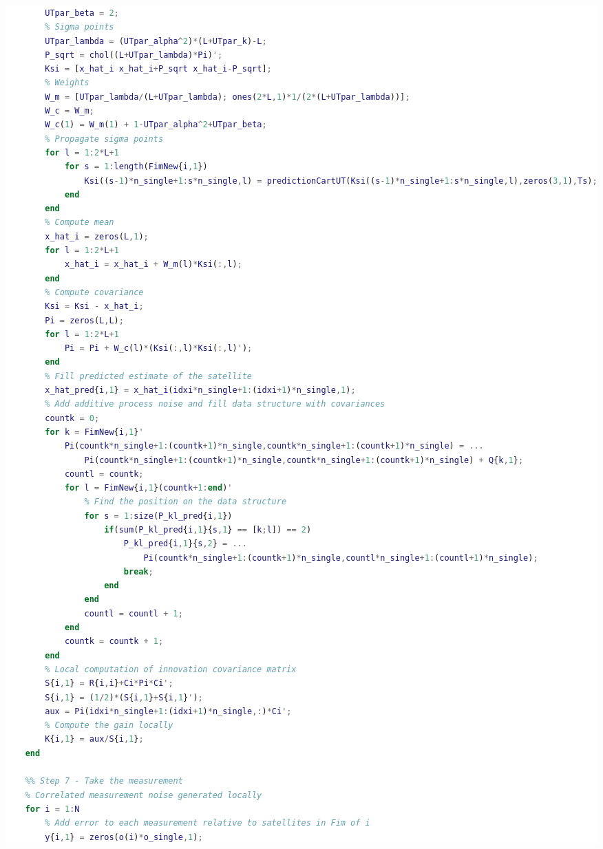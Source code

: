 ~~~m
        UTpar_beta = 2;
        % Sigma points
        UTpar_lambda = (UTpar_alpha^2)*(L+UTpar_k)-L;
        P_sqrt = chol((L+UTpar_lambda)*Pi)';    
        Ksi = [x_hat_i x_hat_i+P_sqrt x_hat_i-P_sqrt];
        % Weights
        W_m = [UTpar_lambda/(L+UTpar_lambda); ones(2*L,1)*1/(2*(L+UTpar_lambda))];
        W_c = W_m;
        W_c(1) = W_m(1) + 1-UTpar_alpha^2+UTpar_beta;
        % Propagate sigma points
        for l = 1:2*L+1
            for s = 1:length(FimNew{i,1})
                Ksi((s-1)*n_single+1:s*n_single,l) = predictionCartUT(Ksi((s-1)*n_single+1:s*n_single,l),zeros(3,1),Ts);
            end
        end
        % Compute mean
        x_hat_i = zeros(L,1);
        for l = 1:2*L+1
            x_hat_i = x_hat_i + W_m(l)*Ksi(:,l);
        end
        % Compute covariance
        Ksi = Ksi - x_hat_i;
        Pi = zeros(L,L);
        for l = 1:2*L+1
            Pi = Pi + W_c(l)*(Ksi(:,l)*Ksi(:,l)');
        end      
        % Fill predicted estimate of the satellite
        x_hat_pred{i,1} = x_hat_i(idxi*n_single+1:(idxi+1)*n_single,1);
        % Add additive process noise and fill data structure with covariances
        countk = 0;
        for k = FimNew{i,1}'  
            Pi(countk*n_single+1:(countk+1)*n_single,countk*n_single+1:(countk+1)*n_single) = ...
                Pi(countk*n_single+1:(countk+1)*n_single,countk*n_single+1:(countk+1)*n_single) + Q{k,1};
            countl = countk;
            for l = FimNew{i,1}(countk+1:end)'
                % Find the position on the data structure
                for s = 1:size(P_kl_pred{i,1})
                    if(sum(P_kl_pred{i,1}{s,1} == [k;l]) == 2)
                        P_kl_pred{i,1}{s,2} = ...
                            Pi(countk*n_single+1:(countk+1)*n_single,countl*n_single+1:(countl+1)*n_single);
                        break;
                    end
                end              
                countl = countl + 1;
            end
            countk = countk + 1;         
        end          
        % Local computation of innovation covariance matrix
        S{i,1} = R{i,i}+Ci*Pi*Ci';  
        S{i,1} = (1/2)*(S{i,1}+S{i,1}');
        aux = Pi(idxi*n_single+1:(idxi+1)*n_single,:)*Ci';
        % Compute the gain locally
        K{i,1} = aux/S{i,1};      
    end

    %% Step 7 - Take the measurement
    % Correlated measurement noise generated locally
    for i = 1:N
        % Add error to each measurement relative to satellites in Fim of i
        y{i,1} = zeros(o(i)*o_single,1);
~~~